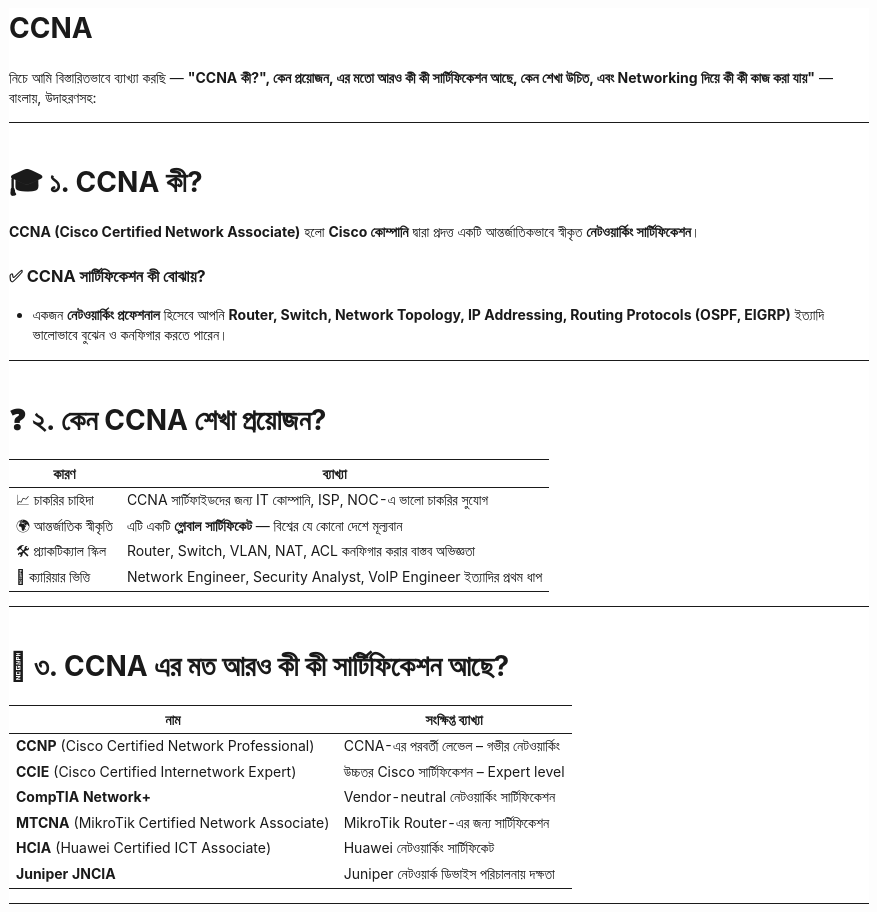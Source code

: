 # CCNA
নিচে আমি বিস্তারিতভাবে ব্যাখ্যা করছি —
**"CCNA কী?", কেন প্রয়োজন, এর মতো আরও কী কী সার্টিফিকেশন আছে, কেন শেখা উচিত, এবং Networking দিয়ে কী কী কাজ করা যায়"** — বাংলায়, উদাহরণসহ:

---

# 🎓 ১. CCNA কী?

**CCNA (Cisco Certified Network Associate)** হলো **Cisco কোম্পানি** দ্বারা প্রদত্ত একটি আন্তর্জাতিকভাবে স্বীকৃত **নেটওয়ার্কিং সার্টিফিকেশন**।

### ✅ CCNA সার্টিফিকেশন কী বোঝায়?

* একজন **নেটওয়ার্কিং প্রফেশনাল** হিসেবে আপনি **Router, Switch, Network Topology, IP Addressing, Routing Protocols (OSPF, EIGRP)** ইত্যাদি ভালোভাবে বুঝেন ও কনফিগার করতে পারেন।

---

# ❓ ২. কেন CCNA শেখা প্রয়োজন?

| কারণ                     | ব্যাখ্যা                                                             |
| ------------------------ | -------------------------------------------------------------------- |
| 📈 চাকরির চাহিদা         | CCNA সার্টিফাইডদের জন্য IT কোম্পানি, ISP, NOC-এ ভালো চাকরির সুযোগ    |
| 🌍 আন্তর্জাতিক স্বীকৃতি  | এটি একটি **গ্লোবাল সার্টিফিকেট** — বিশ্বের যে কোনো দেশে মূল্যবান     |
| 🛠️ প্র্যাকটিক্যাল স্কিল | Router, Switch, VLAN, NAT, ACL কনফিগার করার বাস্তব অভিজ্ঞতা          |
| 🚀 ক্যারিয়ার ভিত্তি      | Network Engineer, Security Analyst, VoIP Engineer ইত্যাদির প্রথম ধাপ |

---

# 🧾 ৩. CCNA এর মত আরও কী কী সার্টিফিকেশন আছে?

| নাম                                              | সংক্ষিপ্ত ব্যাখ্যা                        |
| ------------------------------------------------ | ----------------------------------------- |
| **CCNP** (Cisco Certified Network Professional)  | CCNA-এর পরবর্তী লেভেল – গভীর নেটওয়ার্কিং  |
| **CCIE** (Cisco Certified Internetwork Expert)   | উচ্চতর Cisco সার্টিফিকেশন – Expert level  |
| **CompTIA Network+**                             | Vendor-neutral নেটওয়ার্কিং সার্টিফিকেশন   |
| **MTCNA** (MikroTik Certified Network Associate) | MikroTik Router-এর জন্য সার্টিফিকেশন      |
| **HCIA** (Huawei Certified ICT Associate)        | Huawei নেটওয়ার্কিং সার্টিফিকেট            |
| **Juniper JNCIA**                                | Juniper নেটওয়ার্ক ডিভাইস পরিচালনায় দক্ষতা |

---
